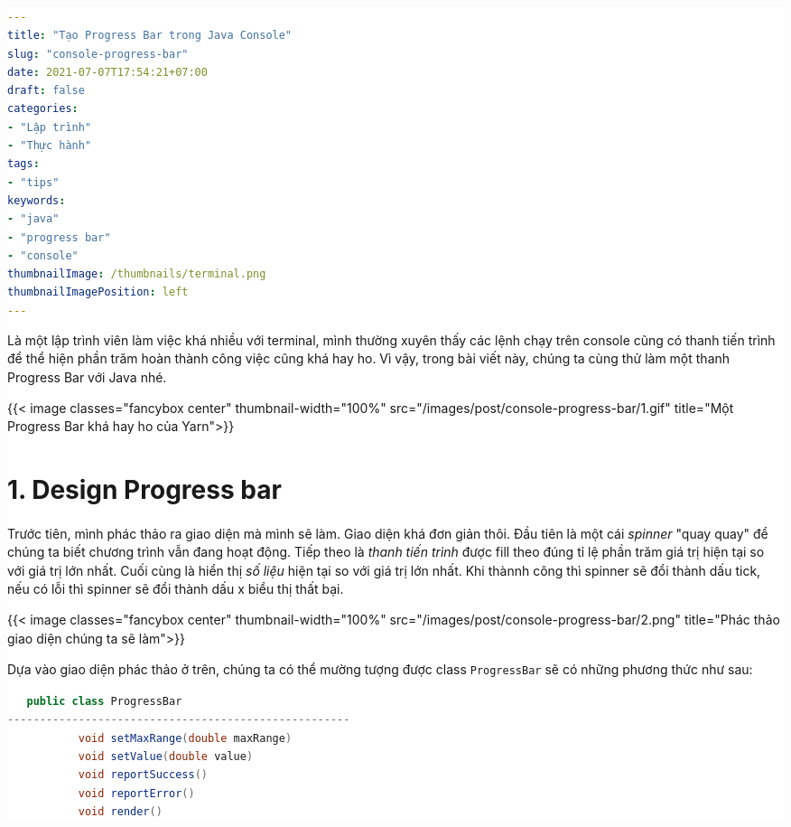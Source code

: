 ```yaml
---
title: "Tạo Progress Bar trong Java Console"
slug: "console-progress-bar"
date: 2021-07-07T17:54:21+07:00
draft: false
categories:
- "Lập trình"
- "Thực hành"
tags:
- "tips"
keywords:
- "java"
- "progress bar"
- "console"
thumbnailImage: /thumbnails/terminal.png
thumbnailImagePosition: left
---
```


Là một lập trình viên làm việc khá nhiều với terminal, mình thường xuyên thấy các lệnh chạy trên console cũng có thanh tiến trình để thể hiện phần trăm hoàn thành công việc cũng khá hay ho. Vì vậy, trong bài viết này, chúng ta cùng thử làm một thanh Progress Bar với Java nhé.



{{< image classes="fancybox center" thumbnail-width="100%" src="/images/post/console-progress-bar/1.gif" title="Một Progress Bar khá hay ho của Yarn">}}



# 1. Design Progress bar

Trước tiên, mình phác thảo ra giao diện mà mình sẽ làm. Giao diện khá đơn giản thôi. Đầu tiên là một cái *spinner* "quay quay" để chúng ta biết chương trình vẫn đang hoạt động. Tiếp theo là *thanh tiến trình* được fill theo đúng tỉ lệ phần trăm giá trị hiện tại so với giá trị lớn nhất. Cuối cùng là hiển thị *số liệu* hiện tại so với giá trị lớn nhất. Khi thànnh công thì spinner sẽ đổi thành dấu tick, nếu có lỗi thì spinner sẽ đổi thành dấu x biểu thị thất bại.

{{< image classes="fancybox center" thumbnail-width="100%" src="/images/post/console-progress-bar/2.png" title="Phác thảo giao diện chúng ta sẽ làm">}}

Dựa vào giao diện phác thảo ở trên, chúng ta có thể mường tượng được class `ProgressBar` sẽ có những phương thức như sau:

```java
   public class ProgressBar
-----------------------------------------------------
           void setMaxRange(double maxRange)
           void setValue(double value)
           void reportSuccess()
           void reportError()
           void render()
```
